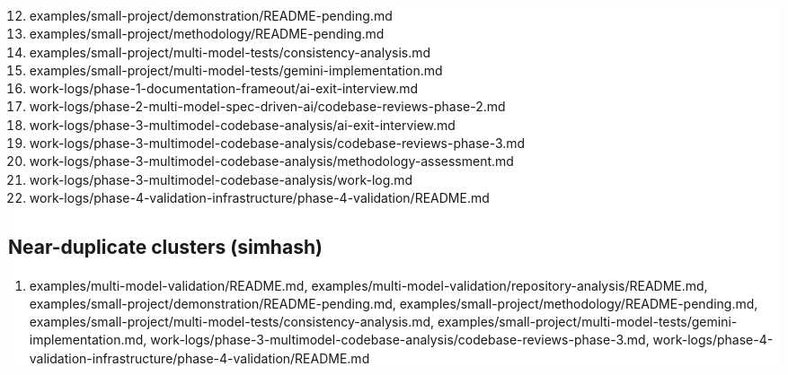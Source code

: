 12. examples/small-project/demonstration/README-pending.md
13. examples/small-project/methodology/README-pending.md
14. examples/small-project/multi-model-tests/consistency-analysis.md
15. examples/small-project/multi-model-tests/gemini-implementation.md
16. work-logs/phase-1-documentation-frameout/ai-exit-interview.md
17. work-logs/phase-2-multi-model-spec-driven-ai/codebase-reviews-phase-2.md
18. work-logs/phase-3-multimodel-codebase-analysis/ai-exit-interview.md
19. work-logs/phase-3-multimodel-codebase-analysis/codebase-reviews-phase-3.md
20. work-logs/phase-3-multimodel-codebase-analysis/methodology-assessment.md
21. work-logs/phase-3-multimodel-codebase-analysis/work-log.md
22. work-logs/phase-4-validation-infrastructure/phase-4-validation/README.md

## Near-duplicate clusters (simhash)
1. examples/multi-model-validation/README.md, examples/multi-model-validation/repository-analysis/README.md, examples/small-project/demonstration/README-pending.md, examples/small-project/methodology/README-pending.md, examples/small-project/multi-model-tests/consistency-analysis.md, examples/small-project/multi-model-tests/gemini-implementation.md, work-logs/phase-3-multimodel-codebase-analysis/codebase-reviews-phase-3.md, work-logs/phase-4-validation-infrastructure/phase-4-validation/README.md
